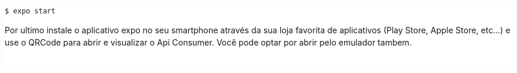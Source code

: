 ```sh
$ expo start
```

Por ultimo instale o aplicativo expo no seu smartphone através da sua loja favorita de aplicativos (Play Store, Apple Store, etc...) e use o QRCode para abrir e visualizar o Api Consumer. Você pode optar por abrir pelo emulador tambem.

<br/>



[node]: https://nodejs.org/en/
[expo]: https://expo.dev
[expo_cli]: https://docs.expo.dev/workflow/expo-cli/
[react_native]: https://reactnative.dev
[typescript]: https://www.typescriptlang.org/
[styled_components]: https://styled-components.com
[axios]: https://github.com/axios/axios
[x_helper]: https://github.com/ptelad/react-native-iphone-x-helper
[responsive_fontsize]: https://github.com/heyman333/react-native-responsive-fontSize
[yarn]: https://classic.yarnpkg.com/en/docs/install/#debian-stable
